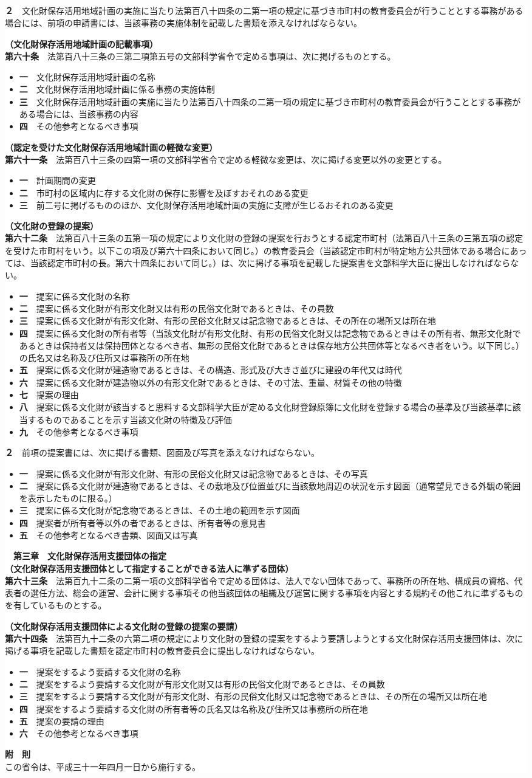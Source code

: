**２**　文化財保存活用地域計画の実施に当たり法第百八十四条の二第一項の規定に基づき市町村の教育委員会が行うこととする事務がある場合には、前項の申請書には、当該事務の実施体制を記載した書類を添えなければならない。  
  
**（文化財保存活用地域計画の記載事項）**  
**第六十条**　法第百八十三条の三第二項第五号の文部科学省令で定める事項は、次に掲げるものとする。  
* **一**　文化財保存活用地域計画の名称  
* **二**　文化財保存活用地域計画に係る事務の実施体制  
* **三**　文化財保存活用地域計画の実施に当たり法第百八十四条の二第一項の規定に基づき市町村の教育委員会が行うこととする事務がある場合には、当該事務の内容  
* **四**　その他参考となるべき事項  
  
**（認定を受けた文化財保存活用地域計画の軽微な変更）**  
**第六十一条**　法第百八十三条の四第一項の文部科学省令で定める軽微な変更は、次に掲げる変更以外の変更とする。  
* **一**　計画期間の変更  
* **二**　市町村の区域内に存する文化財の保存に影響を及ぼすおそれのある変更  
* **三**　前二号に掲げるもののほか、文化財保存活用地域計画の実施に支障が生じるおそれのある変更  
  
**（文化財の登録の提案）**  
**第六十二条**　法第百八十三条の五第一項の規定により文化財の登録の提案を行おうとする認定市町村（法第百八十三条の三第五項の認定を受けた市町村をいう。以下この項及び第六十四条において同じ。）の教育委員会（当該認定市町村が特定地方公共団体である場合にあっては、当該認定市町村の長。第六十四条において同じ。）は、次に掲げる事項を記載した提案書を文部科学大臣に提出しなければならない。  
* **一**　提案に係る文化財の名称  
* **二**　提案に係る文化財が有形文化財又は有形の民俗文化財であるときは、その員数  
* **三**　提案に係る文化財が有形文化財、有形の民俗文化財又は記念物であるときは、その所在の場所又は所在地  
* **四**　提案に係る文化財の所有者等（当該文化財が有形文化財、有形の民俗文化財又は記念物であるときはその所有者、無形文化財であるときは保持者又は保持団体となるべき者、無形の民俗文化財であるときは保存地方公共団体等となるべき者をいう。以下同じ。）の氏名又は名称及び住所又は事務所の所在地  
* **五**　提案に係る文化財が建造物であるときは、その構造、形式及び大きさ並びに建設の年代又は時代  
* **六**　提案に係る文化財が建造物以外の有形文化財であるときは、その寸法、重量、材質その他の特徴  
* **七**　提案の理由  
* **八**　提案に係る文化財が該当すると思料する文部科学大臣が定める文化財登録原簿に文化財を登録する場合の基準及び当該基準に該当するものであることを示す当該文化財の特徴及び評価  
* **九**　その他参考となるべき事項  
  
**２**　前項の提案書には、次に掲げる書類、図面及び写真を添えなければならない。  
* **一**　提案に係る文化財が有形文化財、有形の民俗文化財又は記念物であるときは、その写真  
* **二**　提案に係る文化財が建造物であるときは、その敷地及び位置並びに当該敷地周辺の状況を示す図面（通常望見できる外観の範囲を表示したものに限る。）  
* **三**　提案に係る文化財が記念物であるときは、その土地の範囲を示す図面  
* **四**　提案者が所有者等以外の者であるときは、所有者等の意見書  
* **五**　その他参考となるべき書類、図面又は写真  
  
&emsp;**第三章　文化財保存活用支援団体の指定**  
**（文化財保存活用支援団体として指定することができる法人に準ずる団体）**  
**第六十三条**　法第百九十二条の二第一項の文部科学省令で定める団体は、法人でない団体であって、事務所の所在地、構成員の資格、代表者の選任方法、総会の運営、会計に関する事項その他当該団体の組織及び運営に関する事項を内容とする規約その他これに準ずるものを有しているものとする。  
  
**（文化財保存活用支援団体による文化財の登録の提案の要請）**  
**第六十四条**　法第百九十二条の六第二項の規定により文化財の登録の提案をするよう要請しようとする文化財保存活用支援団体は、次に掲げる事項を記載した書類を認定市町村の教育委員会に提出しなければならない。  
* **一**　提案をするよう要請する文化財の名称  
* **二**　提案をするよう要請する文化財が有形文化財又は有形の民俗文化財であるときは、その員数  
* **三**　提案をするよう要請する文化財が有形文化財、有形の民俗文化財又は記念物であるときは、その所在の場所又は所在地  
* **四**　提案をするよう要請する文化財の所有者等の氏名又は名称及び住所又は事務所の所在地  
* **五**　提案の要請の理由  
* **六**　その他参考となるべき事項  
  
**附　則**  
この省令は、平成三十一年四月一日から施行する。  
  
